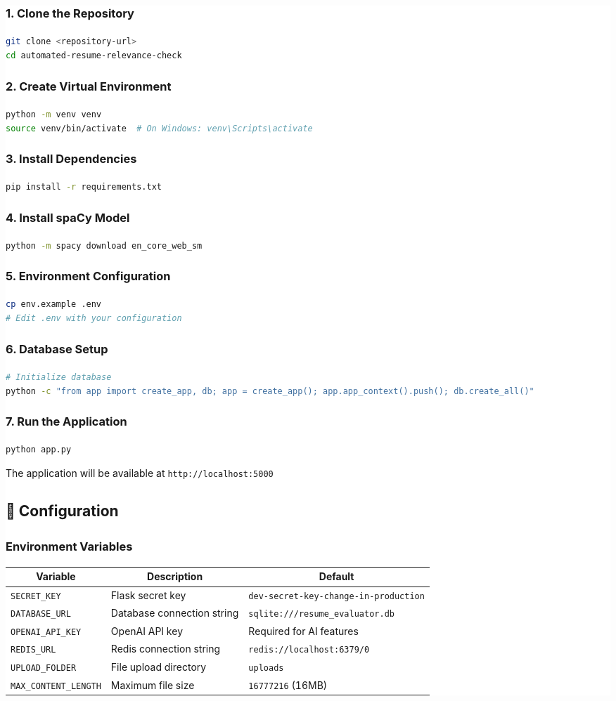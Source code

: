 ### 1. Clone the Repository
```bash
git clone <repository-url>
cd automated-resume-relevance-check
```

### 2. Create Virtual Environment
```bash
python -m venv venv
source venv/bin/activate  # On Windows: venv\Scripts\activate
```

### 3. Install Dependencies
```bash
pip install -r requirements.txt
```

### 4. Install spaCy Model
```bash
python -m spacy download en_core_web_sm
```

### 5. Environment Configuration
```bash
cp env.example .env
# Edit .env with your configuration
```

### 6. Database Setup
```bash
# Initialize database
python -c "from app import create_app, db; app = create_app(); app.app_context().push(); db.create_all()"
```

### 7. Run the Application
```bash
python app.py
```

The application will be available at `http://localhost:5000`

## 🔧 Configuration

### Environment Variables

| Variable | Description | Default |
|----------|-------------|---------|
| `SECRET_KEY` | Flask secret key | `dev-secret-key-change-in-production` |
| `DATABASE_URL` | Database connection string | `sqlite:///resume_evaluator.db` |
| `OPENAI_API_KEY` | OpenAI API key | Required for AI features |
| `REDIS_URL` | Redis connection string | `redis://localhost:6379/0` |
| `UPLOAD_FOLDER` | File upload directory | `uploads` |
| `MAX_CONTENT_LENGTH` | Maximum file size | `16777216` (16MB) |
